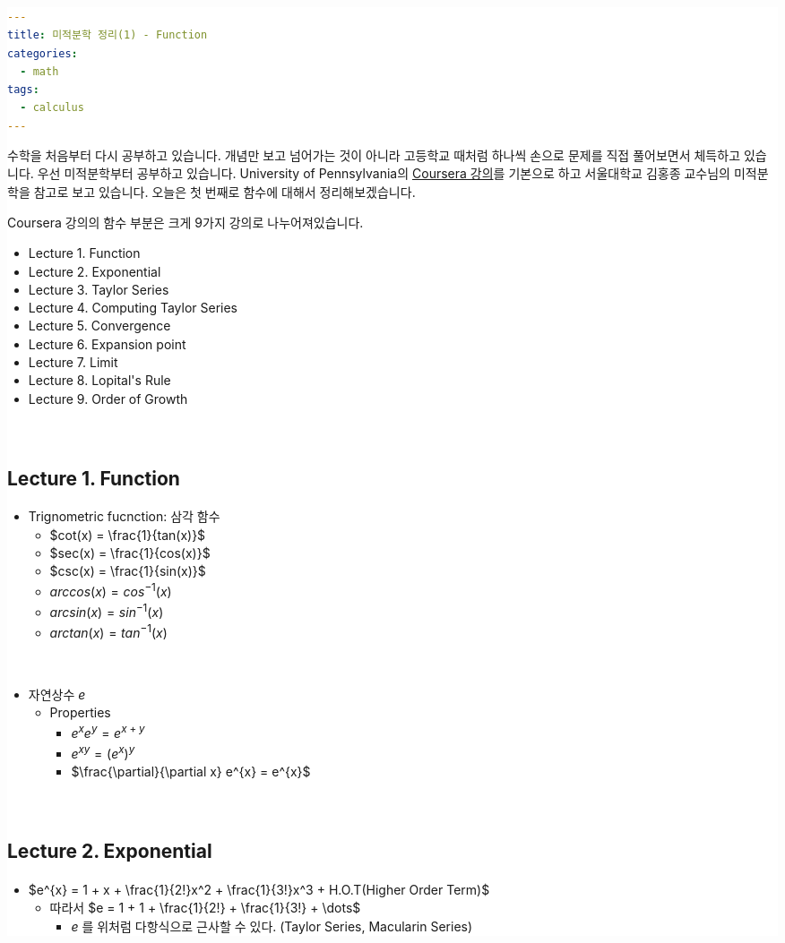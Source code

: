 ```yaml
---
title: 미적분학 정리(1) - Function
categories:
  - math
tags:
  - calculus
---
```


수학을 처음부터 다시 공부하고 있습니다. 개념만 보고 넘어가는 것이 아니라 고등학교 때처럼 하나씩 손으로 문제를 직접 풀어보면서 체득하고 있습니다. 우선 미적분학부터 공부하고 있습니다. University of Pennsylvania의 [Coursera 강의](https://www.coursera.org/learn/single-variable-calculus/)를 기본으로 하고 서울대학교 김홍종 교수님의 미적분학을 참고로 보고 있습니다. 오늘은 첫 번째로 함수에 대해서 정리해보겠습니다.



Coursera 강의의 함수 부분은 크게 9가지 강의로 나누어져있습니다. 

- Lecture 1. Function
- Lecture 2. Exponential
- Lecture 3. Taylor Series
- Lecture 4. Computing Taylor Series
- Lecture 5. Convergence
- Lecture 6. Expansion point
- Lecture 7. Limit
- Lecture 8. Lopital's Rule
- Lecture 9. Order of Growth

<br/>

## Lecture 1. Function

- Trignometric fucnction: 삼각 함수
  - $cot(x) = \frac{1}{tan(x)}$
  - $sec(x) = \frac{1}{cos(x)}$
  - $csc(x) = \frac{1}{sin(x)}$
  - $arccos(x) = cos^{-1}(x)$
  - $arcsin(x) = sin^{-1}(x)$
  - $arctan(x) = tan^{-1}(x)$

<br/>

- 자연상수 $e$
  - Properties 
    - $e^{x}e^{y} = e^{x+y}$
    - ${e^{x}}^y = (e^{x})^{y}$
    - $\frac{\partial}{\partial x} e^{x} = e^{x}$

<br/>

## Lecture 2. Exponential

- $e^{x} = 1 + x + \frac{1}{2!}x^2 + \frac{1}{3!}x^3 + H.O.T(Higher Order Term)$
  - 따라서 $e = 1 + 1 + \frac{1}{2!} + \frac{1}{3!} + \dots$
    - $e$ 를 위처럼 다항식으로 근사할 수 있다. (Taylor Series, Macularin Series)
